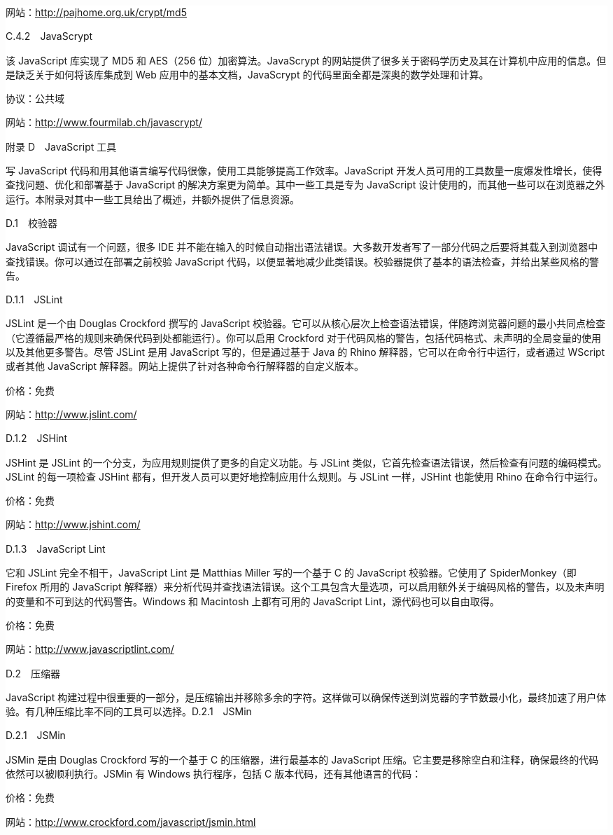 网站：http://pajhome.org.uk/crypt/md5

C.4.2　JavaScrypt

该 JavaScript 库实现了 MD5 和 AES（256 位）加密算法。JavaScrypt 的网站提供了很多关于密码学历史及其在计算机中应用的信息。但是缺乏关于如何将该库集成到 Web 应用中的基本文档，JavaScrypt 的代码里面全都是深奥的数学处理和计算。

协议：公共域

网站：http://www.fourmilab.ch/javascrypt/

附录 D　JavaScript 工具

写 JavaScript 代码和用其他语言编写代码很像，使用工具能够提高工作效率。JavaScript 开发人员可用的工具数量一度爆发性增长，使得查找问题、优化和部署基于 JavaScript 的解决方案更为简单。其中一些工具是专为 JavaScript 设计使用的，而其他一些可以在浏览器之外运行。本附录对其中一些工具给出了概述，并额外提供了信息资源。

D.1　校验器

JavaScript 调试有一个问题，很多 IDE 并不能在输入的时候自动指出语法错误。大多数开发者写了一部分代码之后要将其载入到浏览器中查找错误。你可以通过在部署之前校验 JavaScript 代码，以便显著地减少此类错误。校验器提供了基本的语法检查，并给出某些风格的警告。

D.1.1　JSLint

JSLint 是一个由 Douglas Crockford 撰写的 JavaScript 校验器。它可以从核心层次上检查语法错误，伴随跨浏览器问题的最小共同点检查（它遵循最严格的规则来确保代码到处都能运行）。你可以启用 Crockford 对于代码风格的警告，包括代码格式、未声明的全局变量的使用以及其他更多警告。尽管 JSLint 是用 JavaScript 写的，但是通过基于 Java 的 Rhino 解释器，它可以在命令行中运行，或者通过 WScript 或者其他 JavaScript 解释器。网站上提供了针对各种命令行解释器的自定义版本。

价格：免费

网站：http://www.jslint.com/

D.1.2　JSHint

JSHint 是 JSLint 的一个分支，为应用规则提供了更多的自定义功能。与 JSLint 类似，它首先检查语法错误，然后检查有问题的编码模式。JSLint 的每一项检查 JSHint 都有，但开发人员可以更好地控制应用什么规则。与 JSLint 一样，JSHint 也能使用 Rhino 在命令行中运行。

价格：免费

网站：http://www.jshint.com/

D.1.3　JavaScript Lint

它和 JSLint 完全不相干，JavaScript Lint 是 Matthias Miller 写的一个基于 C 的 JavaScript 校验器。它使用了 SpiderMonkey（即 Firefox 所用的 JavaScript 解释器）来分析代码并查找语法错误。这个工具包含大量选项，可以启用额外关于编码风格的警告，以及未声明的变量和不可到达的代码警告。Windows 和 Macintosh 上都有可用的 JavaScript Lint，源代码也可以自由取得。

价格：免费

网站：http://www.javascriptlint.com/

D.2　压缩器

JavaScript 构建过程中很重要的一部分，是压缩输出并移除多余的字符。这样做可以确保传送到浏览器的字节数最小化，最终加速了用户体验。有几种压缩比率不同的工具可以选择。D.2.1　JSMin

D.2.1　JSMin

JSMin 是由 Douglas Crockford 写的一个基于 C 的压缩器，进行最基本的 JavaScript 压缩。它主要是移除空白和注释，确保最终的代码依然可以被顺利执行。JSMin 有 Windows 执行程序，包括 C 版本代码，还有其他语言的代码：

价格：免费

网站：http://www.crockford.com/javascript/jsmin.html
